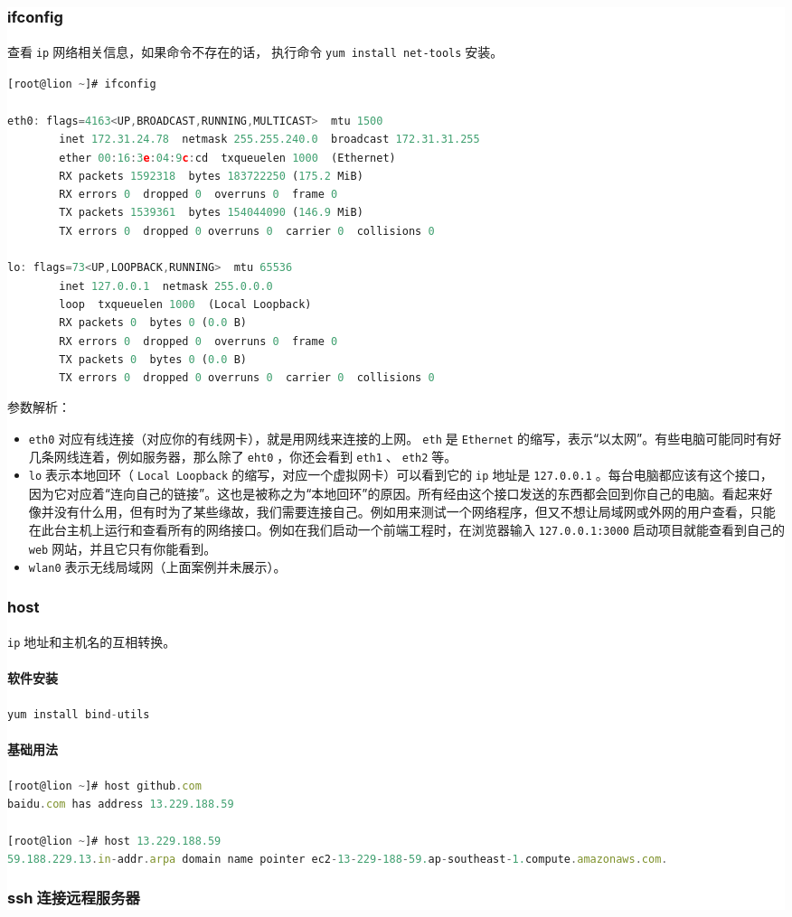 ### ifconfig

查看 `ip` 网络相关信息，如果命令不存在的话， 执行命令 `yum install net-tools` 安装。

```javascript
[root@lion ~]# ifconfig

eth0: flags=4163<UP,BROADCAST,RUNNING,MULTICAST>  mtu 1500
        inet 172.31.24.78  netmask 255.255.240.0  broadcast 172.31.31.255
        ether 00:16:3e:04:9c:cd  txqueuelen 1000  (Ethernet)
        RX packets 1592318  bytes 183722250 (175.2 MiB)
        RX errors 0  dropped 0  overruns 0  frame 0
        TX packets 1539361  bytes 154044090 (146.9 MiB)
        TX errors 0  dropped 0 overruns 0  carrier 0  collisions 0

lo: flags=73<UP,LOOPBACK,RUNNING>  mtu 65536
        inet 127.0.0.1  netmask 255.0.0.0
        loop  txqueuelen 1000  (Local Loopback)
        RX packets 0  bytes 0 (0.0 B)
        RX errors 0  dropped 0  overruns 0  frame 0
        TX packets 0  bytes 0 (0.0 B)
        TX errors 0  dropped 0 overruns 0  carrier 0  collisions 0
```

参数解析：

- `eth0` 对应有线连接（对应你的有线网卡），就是用网线来连接的上网。 `eth` 是 `Ethernet` 的缩写，表示“以太网”。有些电脑可能同时有好几条网线连着，例如服务器，那么除了 `eht0` ，你还会看到 `eth1` 、 `eth2` 等。
- `lo` 表示本地回环（ `Local Loopback` 的缩写，对应一个虚拟网卡）可以看到它的 `ip` 地址是 `127.0.0.1` 。每台电脑都应该有这个接口，因为它对应着“连向自己的链接”。这也是被称之为“本地回环”的原因。所有经由这个接口发送的东西都会回到你自己的电脑。看起来好像并没有什么用，但有时为了某些缘故，我们需要连接自己。例如用来测试一个网络程序，但又不想让局域网或外网的用户查看，只能在此台主机上运行和查看所有的网络接口。例如在我们启动一个前端工程时，在浏览器输入 `127.0.0.1:3000` 启动项目就能查看到自己的 `web` 网站，并且它只有你能看到。
- `wlan0` 表示无线局域网（上面案例并未展示）。

### host

`ip` 地址和主机名的互相转换。

#### 软件安装

```javascript
yum install bind-utils
```

#### 基础用法

```javascript
[root@lion ~]# host github.com
baidu.com has address 13.229.188.59
 
[root@lion ~]# host 13.229.188.59
59.188.229.13.in-addr.arpa domain name pointer ec2-13-229-188-59.ap-southeast-1.compute.amazonaws.com.
```

### ssh 连接远程服务器
